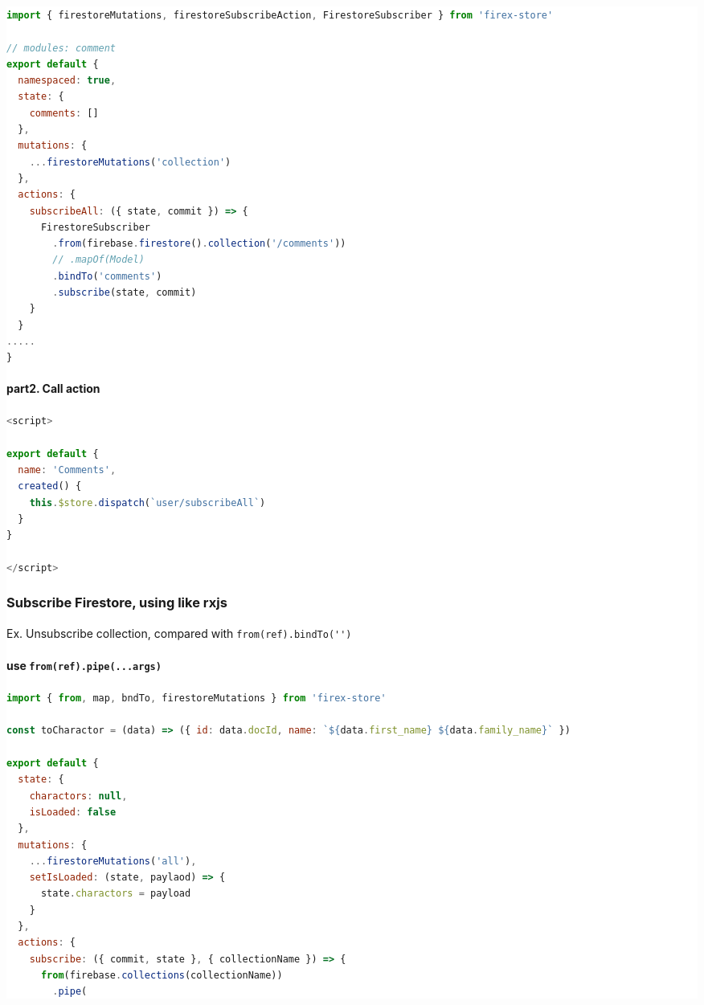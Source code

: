 ```javascript
import { firestoreMutations, firestoreSubscribeAction, FirestoreSubscriber } from 'firex-store'

// modules: comment
export default {
  namespaced: true,
  state: {
    comments: []
  },
  mutations: {
    ...firestoreMutations('collection')
  },
  actions: {
    subscribeAll: ({ state, commit }) => {
      FirestoreSubscriber
        .from(firebase.firestore().collection('/comments'))
        // .mapOf(Model)
        .bindTo('comments')
        .subscribe(state, commit)
    }
  }
.....
}
```

#### part2. Call action

```javascript
<script>

export default {
  name: 'Comments',
  created() {
    this.$store.dispatch(`user/subscribeAll`)
  }
}

</script>
```

### Subscribe Firestore, using like rxjs

Ex. Unsubscribe collection, compared with `from(ref).bindTo('')`

#### use `from(ref).pipe(...args)`
```javascript
import { from, map, bndTo, firestoreMutations } from 'firex-store'
   
const toCharactor = (data) => ({ id: data.docId, name: `${data.first_name} ${data.family_name}` })

export default {
  state: {
    charactors: null,
    isLoaded: false
  },
  mutations: {
    ...firestoreMutations('all'),
    setIsLoaded: (state, paylaod) => {
      state.charactors = payload
    }
  },
  actions: {
    subscribe: ({ commit, state }, { collectionName }) => {
      from(firebase.collections(collectionName))
        .pipe(
```